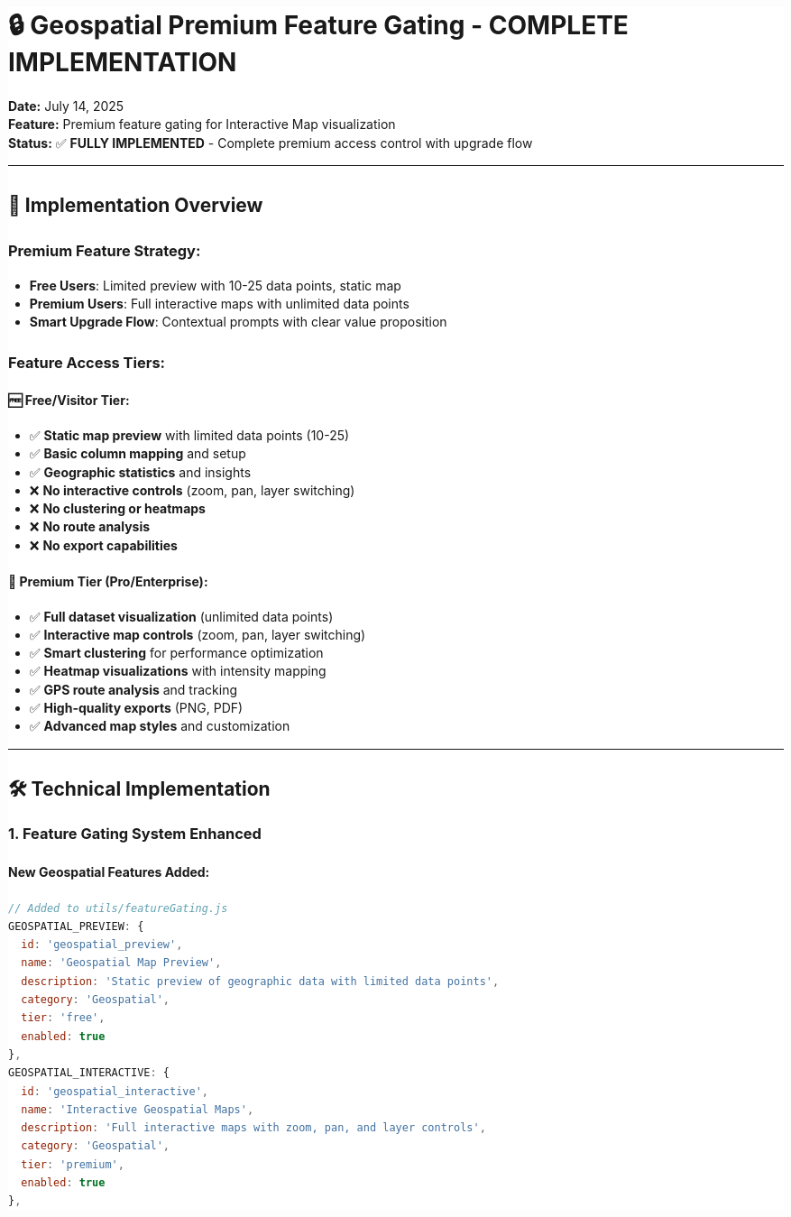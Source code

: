 # 🔒 **Geospatial Premium Feature Gating - COMPLETE IMPLEMENTATION**

**Date:** July 14, 2025  
**Feature:** Premium feature gating for Interactive Map visualization  
**Status:** ✅ **FULLY IMPLEMENTED** - Complete premium access control with upgrade flow  

---

## 🎯 **Implementation Overview**

### **Premium Feature Strategy:**
- **Free Users**: Limited preview with 10-25 data points, static map
- **Premium Users**: Full interactive maps with unlimited data points
- **Smart Upgrade Flow**: Contextual prompts with clear value proposition

### **Feature Access Tiers:**

#### **🆓 Free/Visitor Tier:**
- ✅ **Static map preview** with limited data points (10-25)
- ✅ **Basic column mapping** and setup
- ✅ **Geographic statistics** and insights
- ❌ **No interactive controls** (zoom, pan, layer switching)
- ❌ **No clustering or heatmaps**
- ❌ **No route analysis**
- ❌ **No export capabilities**

#### **💎 Premium Tier (Pro/Enterprise):**
- ✅ **Full dataset visualization** (unlimited data points)
- ✅ **Interactive map controls** (zoom, pan, layer switching)
- ✅ **Smart clustering** for performance optimization
- ✅ **Heatmap visualizations** with intensity mapping
- ✅ **GPS route analysis** and tracking
- ✅ **High-quality exports** (PNG, PDF)
- ✅ **Advanced map styles** and customization

---

## 🛠️ **Technical Implementation**

### **1. Feature Gating System Enhanced**

#### **New Geospatial Features Added:**
```javascript
// Added to utils/featureGating.js
GEOSPATIAL_PREVIEW: {
  id: 'geospatial_preview',
  name: 'Geospatial Map Preview',
  description: 'Static preview of geographic data with limited data points',
  category: 'Geospatial',
  tier: 'free',
  enabled: true
},
GEOSPATIAL_INTERACTIVE: {
  id: 'geospatial_interactive',
  name: 'Interactive Geospatial Maps',
  description: 'Full interactive maps with zoom, pan, and layer controls',
  category: 'Geospatial',
  tier: 'premium',
  enabled: true
},
```